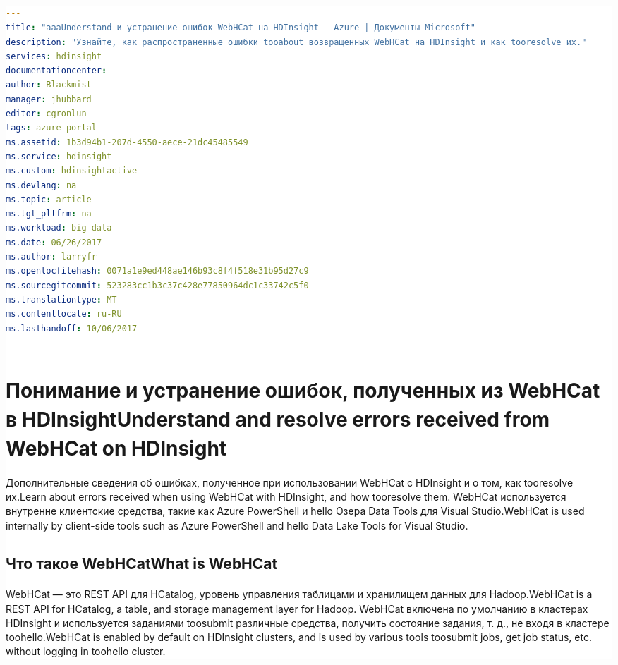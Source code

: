 ```yaml
---
title: "aaaUnderstand и устранение ошибок WebHCat на HDInsight — Azure | Документы Microsoft"
description: "Узнайте, как распространенные ошибки tooabout возвращенных WebHCat на HDInsight и как tooresolve их."
services: hdinsight
documentationcenter: 
author: Blackmist
manager: jhubbard
editor: cgronlun
tags: azure-portal
ms.assetid: 1b3d94b1-207d-4550-aece-21dc45485549
ms.service: hdinsight
ms.custom: hdinsightactive
ms.devlang: na
ms.topic: article
ms.tgt_pltfrm: na
ms.workload: big-data
ms.date: 06/26/2017
ms.author: larryfr
ms.openlocfilehash: 0071a1e9ed448ae146b93c8f4f518e31b95d27c9
ms.sourcegitcommit: 523283cc1b3c37c428e77850964dc1c33742c5f0
ms.translationtype: MT
ms.contentlocale: ru-RU
ms.lasthandoff: 10/06/2017
---
```

# <a name="understand-and-resolve-errors-received-from-webhcat-on-hdinsight"></a><span data-ttu-id="0a89a-103">Понимание и устранение ошибок, полученных из WebHCat в HDInsight</span><span class="sxs-lookup"><span data-stu-id="0a89a-103">Understand and resolve errors received from WebHCat on HDInsight</span></span>

<span data-ttu-id="0a89a-104">Дополнительные сведения об ошибках, полученное при использовании WebHCat с HDInsight и о том, как tooresolve их.</span><span class="sxs-lookup"><span data-stu-id="0a89a-104">Learn about errors received when using WebHCat with HDInsight, and how tooresolve them.</span></span> <span data-ttu-id="0a89a-105">WebHCat используется внутренне клиентские средства, такие как Azure PowerShell и hello Озера Data Tools для Visual Studio.</span><span class="sxs-lookup"><span data-stu-id="0a89a-105">WebHCat is used internally by client-side tools such as Azure PowerShell and hello Data Lake Tools for Visual Studio.</span></span>

## <a name="what-is-webhcat"></a><span data-ttu-id="0a89a-106">Что такое WebHCat</span><span class="sxs-lookup"><span data-stu-id="0a89a-106">What is WebHCat</span></span>

<span data-ttu-id="0a89a-107">[WebHCat](https://cwiki.apache.org/confluence/display/Hive/WebHCat) — это REST API для [HCatalog](https://cwiki.apache.org/confluence/display/Hive/HCatalog), уровень управления таблицами и хранилищем данных для Hadoop.</span><span class="sxs-lookup"><span data-stu-id="0a89a-107">[WebHCat](https://cwiki.apache.org/confluence/display/Hive/WebHCat) is a REST API for [HCatalog](https://cwiki.apache.org/confluence/display/Hive/HCatalog), a table, and storage management layer for Hadoop.</span></span> <span data-ttu-id="0a89a-108">WebHCat включена по умолчанию в кластерах HDInsight и используется заданиями toosubmit различные средства, получить состояние задания, т. д., не входя в кластере toohello.</span><span class="sxs-lookup"><span data-stu-id="0a89a-108">WebHCat is enabled by default on HDInsight clusters, and is used by various tools toosubmit jobs, get job status, etc. without logging in toohello cluster.</span></span>
